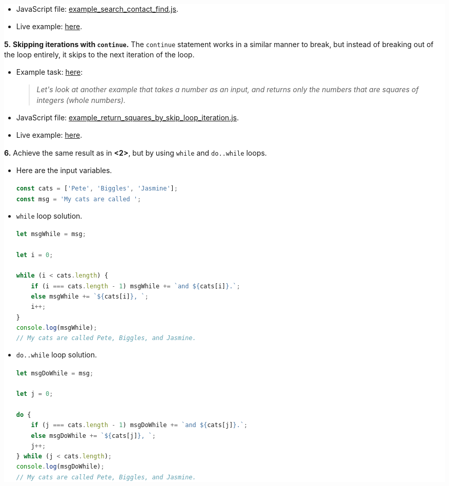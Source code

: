 * JavaScript file: [example_search_contact_find.js](./example_search_contact_find.js).

* Live example: [here](./loops.index.html#contactsFind).

**5.** **Skipping iterations with `continue`.** The `continue` statement works in a similar manner to break, but instead of breaking out of the loop entirely, it skips to the next iteration of the loop.

* Example task: [here](https://developer.mozilla.org/en-US/docs/Learn/JavaScript/Building_blocks/Looping_code#skipping_iterations_with_continue):

    > *Let's look at another example that takes a number as an input, and returns only the numbers that are squares of integers (whole numbers).* 

* JavaScript file: [example_return_squares_by_skip_loop_iteration.js](./example_return_squares_by_skip_loop_iteration.js).

* Live example: [here](./loops.index.html#squaresLoopContinue).

**6.** Achieve the same result as in **<2>**, but by using `while` and `do..while` loops.

* Here are the input variables.

    ```js
    const cats = ['Pete', 'Biggles', 'Jasmine'];
    const msg = 'My cats are called ';
    ```
* `while` loop solution.

    ```js
    let msgWhile = msg;

    let i = 0;

    while (i < cats.length) {
        if (i === cats.length - 1) msgWhile += `and ${cats[i]}.`;
        else msgWhile += `${cats[i]}, `;
        i++;
    }
    console.log(msgWhile);
    // My cats are called Pete, Biggles, and Jasmine.
    ```
* `do..while` loop solution.

    ```js
    let msgDoWhile = msg;

    let j = 0;

    do {
        if (j === cats.length - 1) msgDoWhile += `and ${cats[j]}.`;
        else msgDoWhile += `${cats[j]}, `;
        j++;
    } while (j < cats.length);
    console.log(msgDoWhile);
    // My cats are called Pete, Biggles, and Jasmine.
    ```
